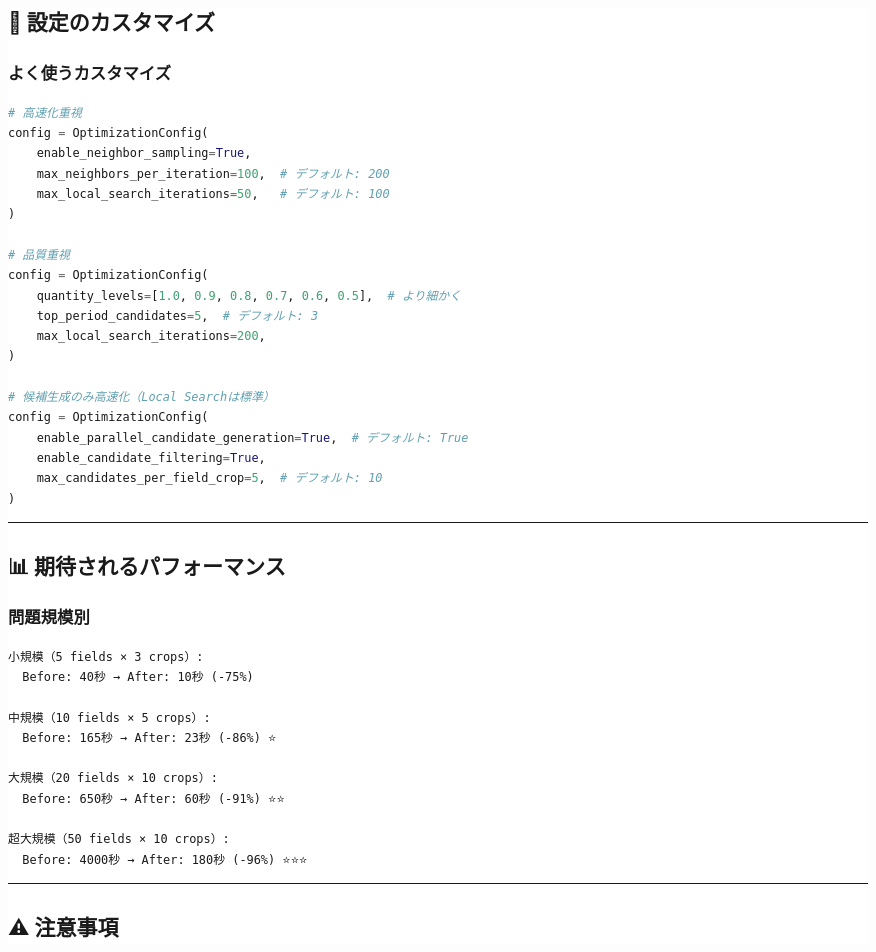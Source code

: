 
## 🔧 設定のカスタマイズ

### よく使うカスタマイズ

```python
# 高速化重視
config = OptimizationConfig(
    enable_neighbor_sampling=True,
    max_neighbors_per_iteration=100,  # デフォルト: 200
    max_local_search_iterations=50,   # デフォルト: 100
)

# 品質重視
config = OptimizationConfig(
    quantity_levels=[1.0, 0.9, 0.8, 0.7, 0.6, 0.5],  # より細かく
    top_period_candidates=5,  # デフォルト: 3
    max_local_search_iterations=200,
)

# 候補生成のみ高速化（Local Searchは標準）
config = OptimizationConfig(
    enable_parallel_candidate_generation=True,  # デフォルト: True
    enable_candidate_filtering=True,
    max_candidates_per_field_crop=5,  # デフォルト: 10
)
```

---

## 📊 期待されるパフォーマンス

### 問題規模別

```
小規模（5 fields × 3 crops）:
  Before: 40秒 → After: 10秒 (-75%)

中規模（10 fields × 5 crops）:
  Before: 165秒 → After: 23秒 (-86%) ⭐

大規模（20 fields × 10 crops）:
  Before: 650秒 → After: 60秒 (-91%) ⭐⭐

超大規模（50 fields × 10 crops）:
  Before: 4000秒 → After: 180秒 (-96%) ⭐⭐⭐
```

---

## ⚠️ 注意事項
